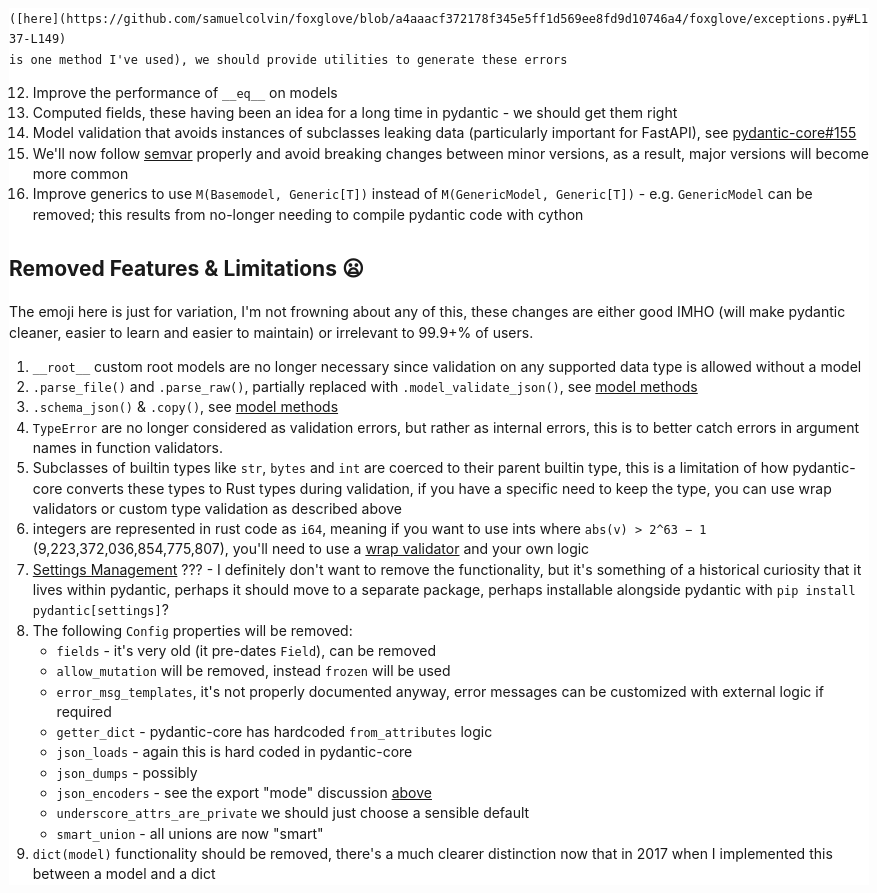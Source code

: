     ([here](https://github.com/samuelcolvin/foxglove/blob/a4aaacf372178f345e5ff1d569ee8fd9d10746a4/foxglove/exceptions.py#L137-L149)
    is one method I've used), we should provide utilities to generate these errors
12. Improve the performance of `__eq__` on models
13. Computed fields, these having been an idea for a long time in pydantic - we should get them right
14. Model validation that avoids instances of subclasses leaking data (particularly important for FastAPI),
    see [pydantic-core#155](https://github.com/pydantic/pydantic-core/issues/155)
15. We'll now follow [semvar](https://semver.org/) properly and avoid breaking changes between minor versions,
    as a result, major versions will become more common
16. Improve generics to use `M(Basemodel, Generic[T])` instead of `M(GenericModel, Generic[T])` - e.g. `GenericModel`
    can be removed; this results from no-longer needing to compile pydantic code with cython

## Removed Features & Limitations :frowning:

The emoji here is just for variation, I'm not frowning about any of this, these changes are either good IMHO
(will make pydantic cleaner, easier to learn and easier to maintain) or irrelevant to 99.9+% of users.

1. `__root__` custom root models are no longer necessary since validation on any supported data type is allowed
   without a model
2. `.parse_file()` and `.parse_raw()`, partially replaced with `.model_validate_json()`, 
   see [model methods](#model-namespace-cleanup)
3. `.schema_json()` & `.copy()`, see [model methods](#model-namespace-cleanup)
4. `TypeError` are no longer considered as validation errors, but rather as internal errors, this is to better
   catch errors in argument names in function validators.
5. Subclasses of builtin types like `str`, `bytes` and `int` are coerced to their parent builtin type,
   this is a limitation of how pydantic-core converts these types to Rust types during validation, if you have a
   specific need to keep the type, you can use wrap validators or custom type validation as described above
6. integers are represented in rust code as `i64`, meaning if you want to use ints where `abs(v) > 2^63 − 1`
   (9,223,372,036,854,775,807), you'll need to use a [wrap validator](#validator-function-improvements) and your own logic
7. [Settings Management](https://docs.pydantic.dev/usage/settings/) ??? - I definitely don't want to
   remove the functionality, but it's something of a historical curiosity that it lives within pydantic,
   perhaps it should move to a separate package, perhaps installable alongside pydantic with
   `pip install pydantic[settings]`?
8. The following `Config` properties will be removed:
   * `fields` - it's very old (it pre-dates `Field`), can be removed
   * `allow_mutation` will be removed, instead `frozen` will be used
   * `error_msg_templates`, it's not properly documented anyway, error messages can be customized with external logic if required
   * `getter_dict` - pydantic-core has hardcoded `from_attributes` logic
   * `json_loads` - again this is hard coded in pydantic-core
   * `json_dumps` - possibly
   * `json_encoders` - see the export "mode" discussion [above](#improvements-to-dumpingserializationexport)
   * `underscore_attrs_are_private` we should just choose a sensible default
   * `smart_union` - all unions are now "smart"
9. `dict(model)` functionality should be removed, there's a much clearer distinction now that in 2017 when I 
   implemented this between a model and a dict


[speedate]: https://docs.rs/speedate/latest/speedate/